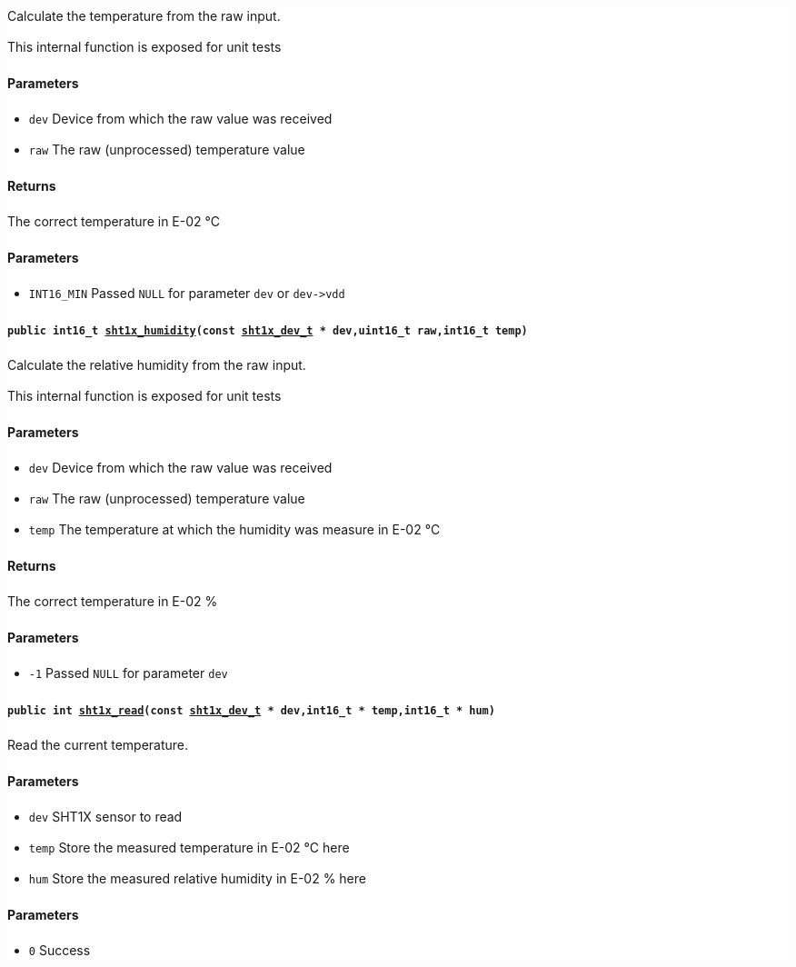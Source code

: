 Calculate the temperature from the raw input.

This internal function is exposed for unit tests

#### Parameters
* `dev` Device from which the raw value was received 

* `raw` The raw (unprocessed) temperature value

#### Returns
The correct temperature in E-02 °C 

#### Parameters
* `INT16_MIN` Passed `NULL` for parameter `dev` or `dev->vdd`

#### `public int16_t `[`sht1x_humidity`](#group__drivers__sht1x_1ga3870815725d886279539e83119b04d64)`(const `[`sht1x_dev_t`](./doc/starlight-docs/src/content/docs/apidoc/api-drivers_sht1x.md#structsht1x__dev__t)` * dev,uint16_t raw,int16_t temp)` 

Calculate the relative humidity from the raw input.

This internal function is exposed for unit tests

#### Parameters
* `dev` Device from which the raw value was received 

* `raw` The raw (unprocessed) temperature value 

* `temp` The temperature at which the humidity was measure in E-02 °C

#### Returns
The correct temperature in E-02 % 

#### Parameters
* `-1` Passed `NULL` for parameter `dev`

#### `public int `[`sht1x_read`](#group__drivers__sht1x_1ga8934ae648564244970188a197ce421de)`(const `[`sht1x_dev_t`](./doc/starlight-docs/src/content/docs/apidoc/api-drivers_sht1x.md#structsht1x__dev__t)` * dev,int16_t * temp,int16_t * hum)` 

Read the current temperature.

#### Parameters
* `dev` SHT1X sensor to read 

* `temp` Store the measured temperature in E-02 °C here 

* `hum` Store the measured relative humidity in E-02 % here

#### Parameters
* `0` Success 
